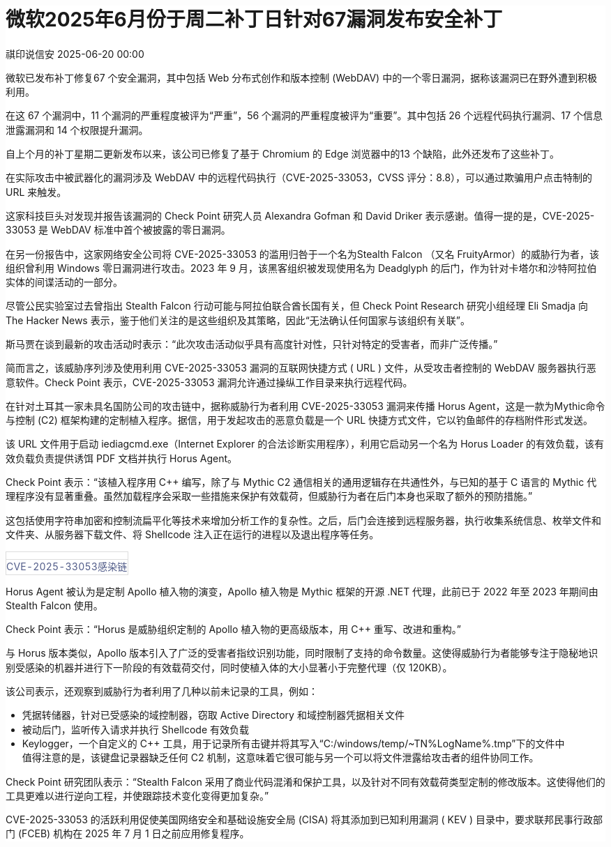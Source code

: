 #  微软2025年6月份于周二补丁日针对67漏洞发布安全补丁  
 祺印说信安   2025-06-20 00:00  
  
微软已发布补丁修复67 个安全漏洞，其中包括 Web 分布式创作和版本控制 (WebDAV) 中的一个零日漏洞，据称该漏洞已在野外遭到积极利用。  
  
在这 67 个漏洞中，11 个漏洞的严重程度被评为“严重”，56 个漏洞的严重程度被评为“重要”。其中包括 26 个远程代码执行漏洞、17 个信息泄露漏洞和 14 个权限提升漏洞。  
  
自上个月的补丁星期二更新发布以来，该公司已修复了基于 Chromium 的 Edge 浏览器中的13 个缺陷，此外还发布了这些补丁。  
  
在实际攻击中被武器化的漏洞涉及 WebDAV 中的远程代码执行（CVE-2025-33053，CVSS 评分：8.8），可以通过欺骗用户点击特制的 URL 来触发。  
  
这家科技巨头对发现并报告该漏洞的 Check Point 研究人员 Alexandra Gofman 和 David Driker 表示感谢。值得一提的是，CVE-2025-33053 是 WebDAV 标准中首个被披露的零日漏洞。  
  
在另一份报告中，这家网络安全公司将 CVE-2025-33053 的滥用归咎于一个名为Stealth Falcon （又名 FruityArmor）的威胁行为者，该组织曾利用 Windows 零日漏洞进行攻击。2023 年 9 月，该黑客组织被发现使用名为 Deadglyph 的后门，作为针对卡塔尔和沙特阿拉伯实体的间谍活动的一部分。  
  
尽管公民实验室过去曾指出 Stealth Falcon 行动可能与阿拉伯联合酋长国有关，但 Check Point Research 研究小组经理 Eli Smadja 向 The Hacker News 表示，鉴于他们关注的是这些组织及其策略，因此“无法确认任何国家与该组织有关联”。  
  
斯马贾在谈到最新的攻击活动时表示：“此次攻击活动似乎具有高度针对性，只针对特定的受害者，而非广泛传播。”  
  
简而言之，该威胁序列涉及使用利用 CVE-2025-33053 漏洞的互联网快捷方式 ( URL ) 文件，从受攻击者控制的 WebDAV 服务器执行恶意软件。Check Point 表示，CVE-2025-33053 漏洞允许通过操纵工作目录来执行远程代码。  
  
在针对土耳其一家未具名国防公司的攻击链中，据称威胁行为者利用 CVE-2025-33053 漏洞来传播 Horus Agent，这是一款为Mythic命令与控制 (C2) 框架构建的定制植入程序。据信，用于发起攻击的恶意负载是一个 URL 快捷方式文件，它以钓鱼邮件的存档附件形式发送。  
  
该 URL 文件用于启动 iediagcmd.exe（Internet Explorer 的合法诊断实用程序），利用它启动另一个名为 Horus Loader 的有效负载，该有效负载负责提供诱饵 PDF 文档并执行 Horus Agent。  
  
Check Point 表示：“该植入程序用 C++ 编写，除了与 Mythic C2 通信相关的通用逻辑存在共通性外，与已知的基于 C 语言的 Mythic 代理程序没有显著重叠。虽然加载程序会采取一些措施来保护有效载荷，但威胁行为者在后门本身也采取了额外的预防措施。”  
  
这包括使用字符串加密和控制流扁平化等技术来增加分析工作的复杂性。之后，后门会连接到远程服务器，执行收集系统信息、枚举文件和文件夹、从服务器下载文件、将 Shellcode 注入正在运行的进程以及退出程序等任务。  
<table><tbody><tr style="scrollbar-width: thin;scrollbar-color: rgb(224, 224, 240) rgb(255, 255, 255);box-sizing: border-box;outline: 0px;margin: 0px;padding: 0px;overflow-wrap: break-word;border: 0px;vertical-align: baseline;"><td style="scrollbar-width: thin;scrollbar-color: rgb(224, 224, 240) rgb(255, 255, 255);box-sizing: border-box;outline: 0px;margin: 0px;padding: 5px;overflow-wrap: break-word;border: 1px solid rgb(221, 221, 221);vertical-align: baseline;float: none !important;text-align: center;"><section nodeleaf=""><img data-src="https://mmbiz.qpic.cn/sz_mmbiz_jpg/sNicKB84ZxoEzUoG9ypyVlDPxbJscuFaBuvEAkwSsA4DQrU6g8FGxXFiacoic3hzrSNXh8jZKuU96ltbwZY7vQib8w/640?wx_fmt=other&amp;from=appmsg" border="0" class="rich_pages wxw-img" data-ratio="0.2857142857142857" data-type="other" data-w="728" style="box-sizing: border-box;outline: 0px;margin: 0px auto;padding: 0px;overflow-wrap: break-word;display: block;border: 0px;vertical-align: baseline;opacity: 1;transition: transform 0.3s;text-indent: -9999px;border-radius: 3px;width: inherit;max-width: 100%;height: auto !important;" data-imgfileid="100016896"/></section></td></tr><tr style="scrollbar-width: thin;scrollbar-color: rgb(224, 224, 240) rgb(255, 255, 255);box-sizing: border-box;outline: 0px;margin: 0px;padding: 0px;overflow-wrap: break-word;border: 0px;vertical-align: baseline;"><td style="scrollbar-width: thin;scrollbar-color: rgb(224, 224, 240) rgb(255, 255, 255);box-sizing: border-box;outline: 0px;margin: 0px;padding: 0px;overflow-wrap: break-word;border: 1px solid rgb(221, 221, 221);vertical-align: baseline;float: none !important;font-size: 14px;color: rgb(81, 92, 137);letter-spacing: 0.2px;text-align: center;"><font style="scrollbar-width: thin;scrollbar-color: rgb(224, 224, 240) rgb(255, 255, 255);box-sizing: border-box;outline: 0px;margin: 0px;padding: 0px;overflow-wrap: break-word;vertical-align: inherit;"><font style="scrollbar-width: thin;scrollbar-color: rgb(224, 224, 240) rgb(255, 255, 255);box-sizing: border-box;outline: 0px;margin: 0px;padding: 0px;overflow-wrap: break-word;vertical-align: inherit;"><span leaf="">CVE-2025-33053感染链</span></font></font></td></tr></tbody></table>  
Horus Agent 被认为是定制 Apollo 植入物的演变，Apollo 植入物是 Mythic 框架的开源 .NET 代理，此前已于 2022 年至 2023 年期间由 Stealth Falcon 使用。  
  
Check Point 表示：“Horus 是威胁组织定制的 Apollo 植入物的更高级版本，用 C++ 重写、改进和重构。”  
  
与 Horus 版本类似，Apollo 版本引入了广泛的受害者指纹识别功能，同时限制了支持的命令数量。这使得威胁行为者能够专注于隐秘地识别受感染的机器并进行下一阶段的有效载荷交付，同时使植入体的大小显著小于完整代理（仅 120KB）。  
  
该公司表示，还观察到威胁行为者利用了几种以前未记录的工具，例如：  
- 凭据转储器，针对已受感染的域控制器，窃取 Active Directory 和域控制器凭据相关文件  
- 被动后门，监听传入请求并执行 Shellcode 有效负载  
- Keylogger，一个自定义的 C++ 工具，用于记录所有击键并将其写入“C:/windows/temp/~TN%LogName%.tmp”下的文件中  
值得注意的是，该键盘记录器缺乏任何 C2 机制，这意味着它很可能与另一个可以将文件泄露给攻击者的组件协同工作。  
  
Check Point 研究团队表示：“Stealth Falcon 采用了商业代码混淆和保护工具，以及针对不同有效载荷类型定制的修改版本。这使得他们的工具更难以进行逆向工程，并使跟踪技术变化变得更加复杂。”  
  
CVE-2025-33053 的活跃利用促使美国网络安全和基础设施安全局 (CISA) 将其添加到已知利用漏洞 ( KEV ) 目录中，要求联邦民事行政部门 (FCEB) 机构在 2025 年 7 月 1 日之前应用修复程序。  
  